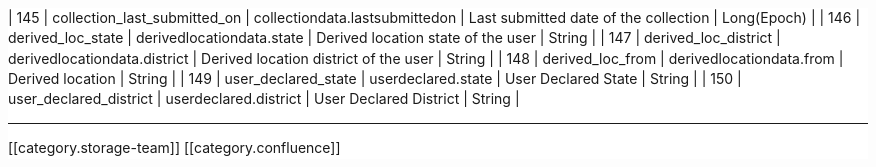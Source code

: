 | 145 | collection_last_submitted_on | collectiondata.lastsubmittedon | Last submitted date of the collection | Long(Epoch) | 
| 146 | derived_loc_state | derivedlocationdata.state | Derived location state of the user | String | 
| 147 | derived_loc_district | derivedlocationdata.district | Derived location district of the user | String | 
| 148 | derived_loc_from | derivedlocationdata.from | Derived location  | String | 
| 149 | user_declared_state | userdeclared.state | User Declared State | String | 
| 150 | user_declared_district | userdeclared.district | User Declared District | String | 





*****

[[category.storage-team]] 
[[category.confluence]] 
